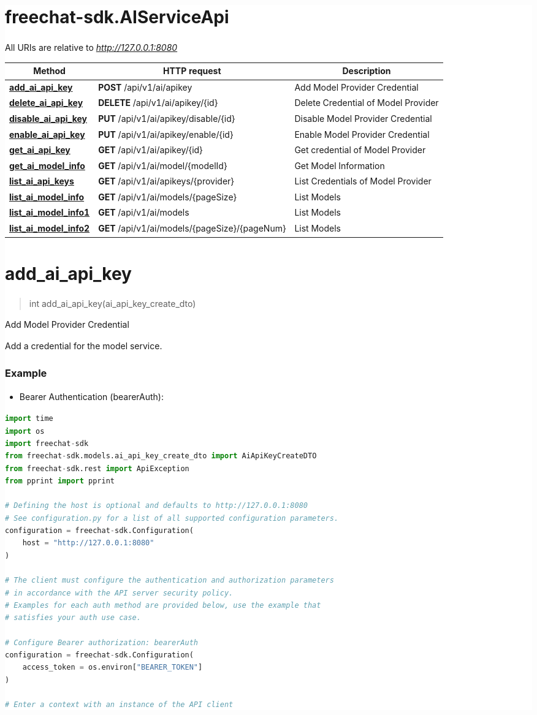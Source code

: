 # freechat-sdk.AIServiceApi

All URIs are relative to *http://127.0.0.1:8080*

Method | HTTP request | Description
------------- | ------------- | -------------
[**add_ai_api_key**](AIServiceApi.md#add_ai_api_key) | **POST** /api/v1/ai/apikey | Add Model Provider Credential
[**delete_ai_api_key**](AIServiceApi.md#delete_ai_api_key) | **DELETE** /api/v1/ai/apikey/{id} | Delete Credential of Model Provider
[**disable_ai_api_key**](AIServiceApi.md#disable_ai_api_key) | **PUT** /api/v1/ai/apikey/disable/{id} | Disable Model Provider Credential
[**enable_ai_api_key**](AIServiceApi.md#enable_ai_api_key) | **PUT** /api/v1/ai/apikey/enable/{id} | Enable Model Provider Credential
[**get_ai_api_key**](AIServiceApi.md#get_ai_api_key) | **GET** /api/v1/ai/apikey/{id} | Get credential of Model Provider
[**get_ai_model_info**](AIServiceApi.md#get_ai_model_info) | **GET** /api/v1/ai/model/{modelId} | Get Model Information
[**list_ai_api_keys**](AIServiceApi.md#list_ai_api_keys) | **GET** /api/v1/ai/apikeys/{provider} | List Credentials of Model Provider
[**list_ai_model_info**](AIServiceApi.md#list_ai_model_info) | **GET** /api/v1/ai/models/{pageSize} | List Models
[**list_ai_model_info1**](AIServiceApi.md#list_ai_model_info1) | **GET** /api/v1/ai/models | List Models
[**list_ai_model_info2**](AIServiceApi.md#list_ai_model_info2) | **GET** /api/v1/ai/models/{pageSize}/{pageNum} | List Models


# **add_ai_api_key**
> int add_ai_api_key(ai_api_key_create_dto)

Add Model Provider Credential

Add a credential for the model service.

### Example

* Bearer Authentication (bearerAuth):
```python
import time
import os
import freechat-sdk
from freechat-sdk.models.ai_api_key_create_dto import AiApiKeyCreateDTO
from freechat-sdk.rest import ApiException
from pprint import pprint

# Defining the host is optional and defaults to http://127.0.0.1:8080
# See configuration.py for a list of all supported configuration parameters.
configuration = freechat-sdk.Configuration(
    host = "http://127.0.0.1:8080"
)

# The client must configure the authentication and authorization parameters
# in accordance with the API server security policy.
# Examples for each auth method are provided below, use the example that
# satisfies your auth use case.

# Configure Bearer authorization: bearerAuth
configuration = freechat-sdk.Configuration(
    access_token = os.environ["BEARER_TOKEN"]
)

# Enter a context with an instance of the API client
```